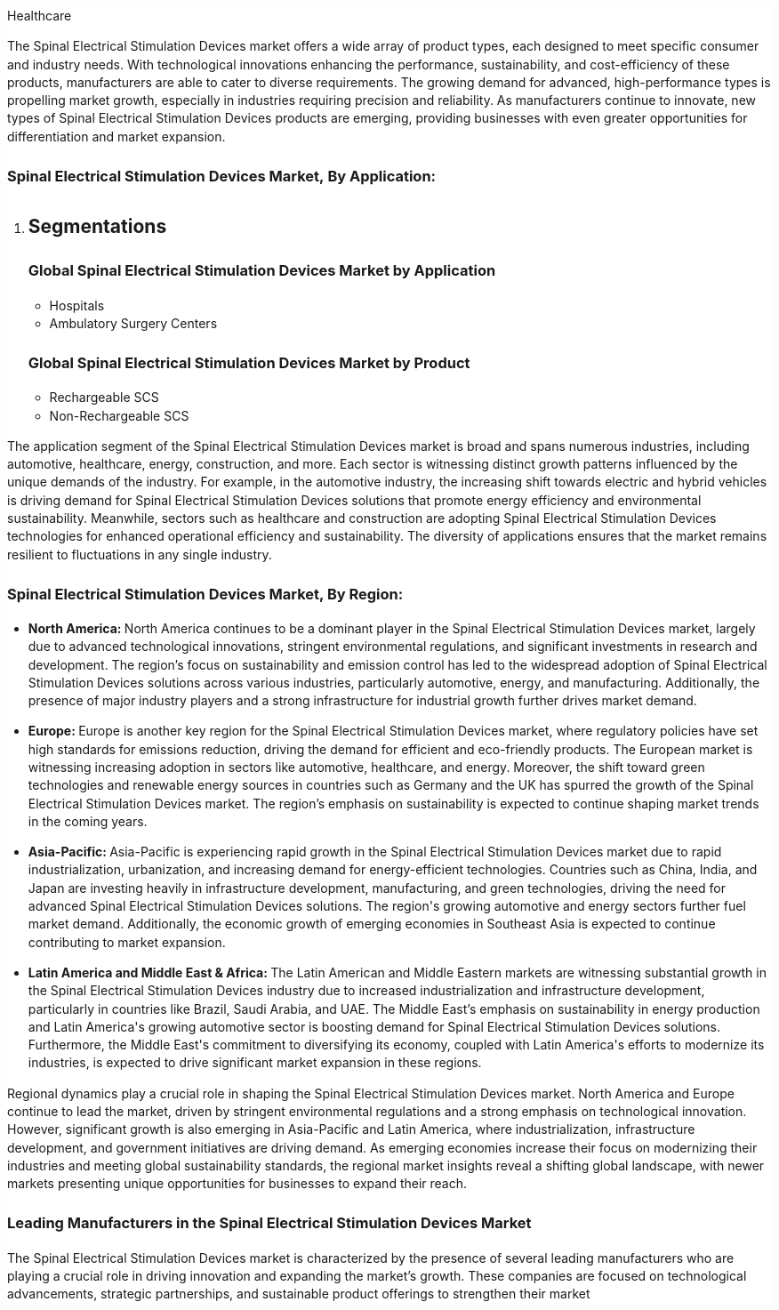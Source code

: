 Healthcare</li></ol><p>The Spinal Electrical Stimulation Devices market offers a wide array of product types, each designed to meet specific consumer and industry needs. With technological innovations enhancing the performance, sustainability, and cost-efficiency of these products, manufacturers are able to cater to diverse requirements. The growing demand for advanced, high-performance types is propelling market growth, especially in industries requiring precision and reliability. As manufacturers continue to innovate, new types of Spinal Electrical Stimulation Devices products are emerging, providing businesses with even greater opportunities for differentiation and market expansion.</p><h3>Spinal Electrical Stimulation Devices Market,&nbsp;By Application:</h3><ol><li><h2>Segmentations</h2><h3>Global Spinal Electrical Stimulation Devices Market by Application</h3><ul><li>Hospitals</li><li>Ambulatory Surgery Centers</li></ul><h3>Global Spinal Electrical Stimulation Devices Market by Product</h3><ul><li>Rechargeable SCS</li><li>Non-Rechargeable SCS</li></ul></li></ol><p>The application segment of the Spinal Electrical Stimulation Devices market is broad and spans numerous industries, including automotive, healthcare, energy, construction, and more. Each sector is witnessing distinct growth patterns influenced by the unique demands of the industry. For example, in the automotive industry, the increasing shift towards electric and hybrid vehicles is driving demand for Spinal Electrical Stimulation Devices solutions that promote energy efficiency and environmental sustainability. Meanwhile, sectors such as healthcare and construction are adopting Spinal Electrical Stimulation Devices technologies for enhanced operational efficiency and sustainability. The diversity of applications ensures that the market remains resilient to fluctuations in any single industry.</p><h3>Spinal Electrical Stimulation Devices Market, By Region:</h3><ul><li><p><strong>North America:&nbsp;</strong>North America continues to be a dominant player in the Spinal Electrical Stimulation Devices market, largely due to advanced technological innovations, stringent environmental regulations, and significant investments in research and development. The region&rsquo;s focus on sustainability and emission control has led to the widespread adoption of Spinal Electrical Stimulation Devices solutions across various industries, particularly automotive, energy, and manufacturing. Additionally, the presence of major industry players and a strong infrastructure for industrial growth further drives market demand.</p></li><li><p><strong><strong>Europe:&nbsp;</strong></strong>Europe is another key region for the Spinal Electrical Stimulation Devices market, where regulatory policies have set high standards for emissions reduction, driving the demand for efficient and eco-friendly products. The European market is witnessing increasing adoption in sectors like automotive, healthcare, and energy. Moreover, the shift toward green technologies and renewable energy sources in countries such as Germany and the UK has spurred the growth of the Spinal Electrical Stimulation Devices market. The region&rsquo;s emphasis on sustainability is expected to continue shaping market trends in the coming years.</p></li><li><p><strong><strong>Asia-Pacific:&nbsp;</strong></strong>Asia-Pacific is experiencing rapid growth in the Spinal Electrical Stimulation Devices market due to rapid industrialization, urbanization, and increasing demand for energy-efficient technologies. Countries such as China, India, and Japan are investing heavily in infrastructure development, manufacturing, and green technologies, driving the need for advanced Spinal Electrical Stimulation Devices solutions. The region's growing automotive and energy sectors further fuel market demand. Additionally, the economic growth of emerging economies in Southeast Asia is expected to continue contributing to market expansion.</p></li><li><p><strong><strong>Latin America and Middle East &amp; Africa:&nbsp;</strong></strong>The Latin American and Middle Eastern markets are witnessing substantial growth in the Spinal Electrical Stimulation Devices industry due to increased industrialization and infrastructure development, particularly in countries like Brazil, Saudi Arabia, and UAE. The Middle East&rsquo;s emphasis on sustainability in energy production and Latin America's growing automotive sector is boosting demand for Spinal Electrical Stimulation Devices solutions. Furthermore, the Middle East's commitment to diversifying its economy, coupled with Latin America's efforts to modernize its industries, is expected to drive significant market expansion in these regions.</p></li></ul><p>Regional dynamics play a crucial role in shaping the Spinal Electrical Stimulation Devices market. North America and Europe continue to lead the market, driven by stringent environmental regulations and a strong emphasis on technological innovation. However, significant growth is also emerging in Asia-Pacific and Latin America, where industrialization, infrastructure development, and government initiatives are driving demand. As emerging economies increase their focus on modernizing their industries and meeting global sustainability standards, the regional market insights reveal a shifting global landscape, with newer markets presenting unique opportunities for businesses to expand their reach.</p><h3><strong>Leading Manufacturers in the Spinal Electrical Stimulation Devices Market</strong></h3><p>The Spinal Electrical Stimulation Devices market is characterized by the presence of several leading manufacturers who are playing a crucial role in driving innovation and expanding the market&rsquo;s growth. These companies are focused on technological advancements, strategic partnerships, and sustainable product offerings to strengthen their market